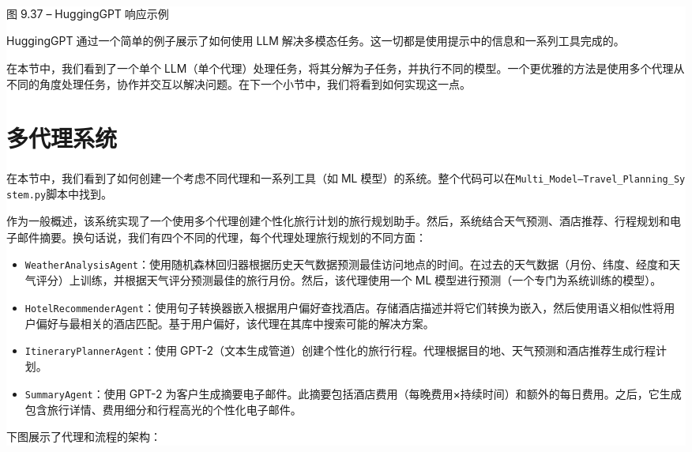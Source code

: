 图 9.37 – HuggingGPT 响应示例

HuggingGPT 通过一个简单的例子展示了如何使用 LLM 解决多模态任务。这一切都是使用提示中的信息和一系列工具完成的。

在本节中，我们看到了一个单个 LLM（单个代理）处理任务，将其分解为子任务，并执行不同的模型。一个更优雅的方法是使用多个代理从不同的角度处理任务，协作并交互以解决问题。在下一个小节中，我们将看到如何实现这一点。

# 多代理系统

在本节中，我们看到了如何创建一个考虑不同代理和一系列工具（如 ML 模型）的系统。整个代码可以在`Multi_Model–Travel_Planning_System.py`脚本中找到。

作为一般概述，该系统实现了一个使用多个代理创建个性化旅行计划的旅行规划助手。然后，系统结合天气预测、酒店推荐、行程规划和电子邮件摘要。换句话说，我们有四个不同的代理，每个代理处理旅行规划的不同方面：

+   `WeatherAnalysisAgent`：使用随机森林回归器根据历史天气数据预测最佳访问地点的时间。在过去的天气数据（月份、纬度、经度和天气评分）上训练，并根据天气评分预测最佳的旅行月份。然后，该代理使用一个 ML 模型进行预测（一个专门为系统训练的模型）。

+   `HotelRecommenderAgent`：使用句子转换器嵌入根据用户偏好查找酒店。存储酒店描述并将它们转换为嵌入，然后使用语义相似性将用户偏好与最相关的酒店匹配。基于用户偏好，该代理在其库中搜索可能的解决方案。

+   `ItineraryPlannerAgent`：使用 GPT-2（文本生成管道）创建个性化的旅行行程。代理根据目的地、天气预测和酒店推荐生成行程计划。

+   `SummaryAgent`：使用 GPT-2 为客户生成摘要电子邮件。此摘要包括酒店费用（每晚费用×持续时间）和额外的每日费用。之后，它生成包含旅行详情、费用细分和行程高光的个性化电子邮件。

下图展示了代理和流程的架构：
